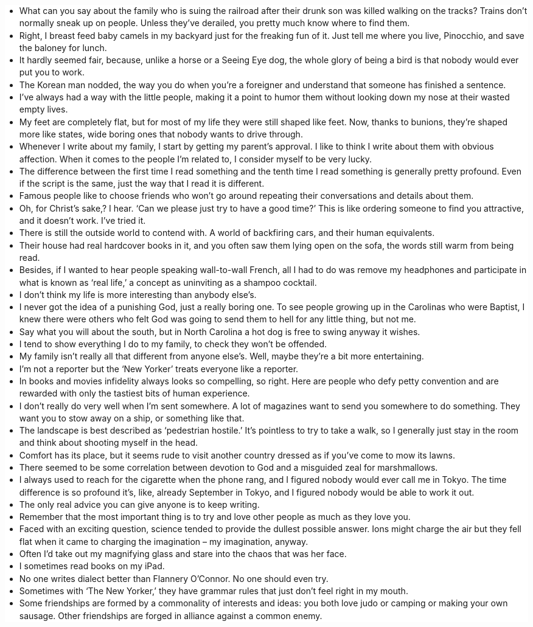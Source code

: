  - What can you say about the family who is suing the railroad after their drunk son was killed walking on the tracks? Trains don’t normally sneak up on people. Unless they’ve derailed, you pretty much know where to find them.
 - Right, I breast feed baby camels in my backyard just for the freaking fun of it. Just tell me where you live, Pinocchio, and save the baloney for lunch.
 - It hardly seemed fair, because, unlike a horse or a Seeing Eye dog, the whole glory of being a bird is that nobody would ever put you to work.
 - The Korean man nodded, the way you do when you’re a foreigner and understand that someone has finished a sentence.
 - I’ve always had a way with the little people, making it a point to humor them without looking down my nose at their wasted empty lives.
 - My feet are completely flat, but for most of my life they were still shaped like feet. Now, thanks to bunions, they’re shaped more like states, wide boring ones that nobody wants to drive through.
 - Whenever I write about my family, I start by getting my parent’s approval. I like to think I write about them with obvious affection. When it comes to the people I’m related to, I consider myself to be very lucky.
 - The difference between the first time I read something and the tenth time I read something is generally pretty profound. Even if the script is the same, just the way that I read it is different.
 - Famous people like to choose friends who won’t go around repeating their conversations and details about them.
 - Oh, for Christ’s sake,? I hear. ‘Can we please just try to have a good time?’ This is like ordering someone to find you attractive, and it doesn’t work. I’ve tried it.
 - There is still the outside world to contend with. A world of backfiring cars, and their human equivalents.
 - Their house had real hardcover books in it, and you often saw them lying open on the sofa, the words still warm from being read.
 - Besides, if I wanted to hear people speaking wall-to-wall French, all I had to do was remove my headphones and participate in what is known as ‘real life,’ a concept as uninviting as a shampoo cocktail.
 - I don’t think my life is more interesting than anybody else’s.
 - I never got the idea of a punishing God, just a really boring one. To see people growing up in the Carolinas who were Baptist, I knew there were others who felt God was going to send them to hell for any little thing, but not me.
 - Say what you will about the south, but in North Carolina a hot dog is free to swing anyway it wishes.
 - I tend to show everything I do to my family, to check they won’t be offended.
 - My family isn’t really all that different from anyone else’s. Well, maybe they’re a bit more entertaining.
 - I’m not a reporter but the ‘New Yorker’ treats everyone like a reporter.
 - In books and movies infidelity always looks so compelling, so right. Here are people who defy petty convention and are rewarded with only the tastiest bits of human experience.
 - I don’t really do very well when I’m sent somewhere. A lot of magazines want to send you somewhere to do something. They want you to stow away on a ship, or something like that.
 - The landscape is best described as ‘pedestrian hostile.’ It’s pointless to try to take a walk, so I generally just stay in the room and think about shooting myself in the head.
 - Comfort has its place, but it seems rude to visit another country dressed as if you’ve come to mow its lawns.
 - There seemed to be some correlation between devotion to God and a misguided zeal for marshmallows.
 - I always used to reach for the cigarette when the phone rang, and I figured nobody would ever call me in Tokyo. The time difference is so profound it’s, like, already September in Tokyo, and I figured nobody would be able to work it out.
 - The only real advice you can give anyone is to keep writing.
 - Remember that the most important thing is to try and love other people as much as they love you.
 - Faced with an exciting question, science tended to provide the dullest possible answer. Ions might charge the air but they fell flat when it came to charging the imagination – my imagination, anyway.
 - Often I’d take out my magnifying glass and stare into the chaos that was her face.
 - I sometimes read books on my iPad.
 - No one writes dialect better than Flannery O’Connor. No one should even try.
 - Sometimes with ‘The New Yorker,’ they have grammar rules that just don’t feel right in my mouth.
 - Some friendships are formed by a commonality of interests and ideas: you both love judo or camping or making your own sausage. Other friendships are forged in alliance against a common enemy.